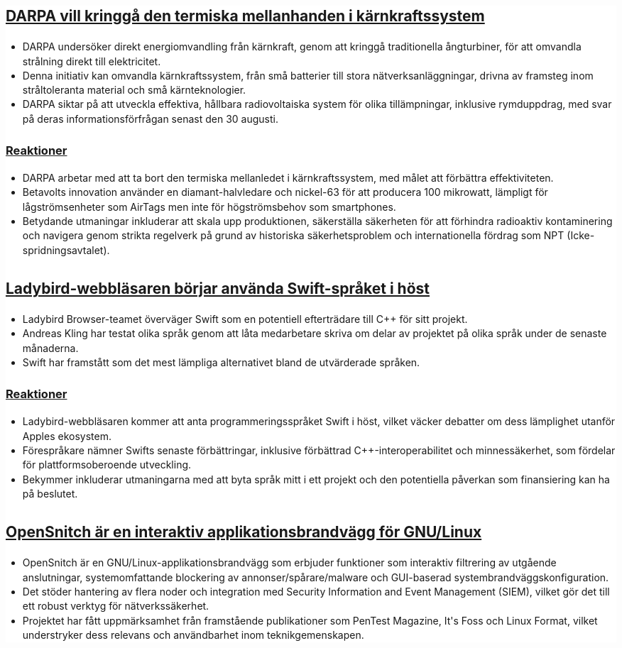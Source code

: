 ## [DARPA vill kringgå den termiska mellanhanden i kärnkraftssystem](https://www.ans.org/news/article-6276/darpa-wants-to-bypass-the-thermal-middleman-in-nuclear-power-systems/)

- DARPA undersöker direkt energiomvandling från kärnkraft, genom att kringgå traditionella ångturbiner, för att omvandla strålning direkt till elektricitet.
- Denna initiativ kan omvandla kärnkraftssystem, från små batterier till stora nätverksanläggningar, drivna av framsteg inom stråltoleranta material och små kärnteknologier.
- DARPA siktar på att utveckla effektiva, hållbara radiovoltaiska system för olika tillämpningar, inklusive rymduppdrag, med svar på deras informationsförfrågan senast den 30 augusti.

### [Reaktioner](https://news.ycombinator.com/item?id=41205439)

- DARPA arbetar med att ta bort den termiska mellanledet i kärnkraftssystem, med målet att förbättra effektiviteten.
- Betavolts innovation använder en diamant-halvledare och nickel-63 för att producera 100 mikrowatt, lämpligt för lågströmsenheter som AirTags men inte för högströmsbehov som smartphones.
- Betydande utmaningar inkluderar att skala upp produktionen, säkerställa säkerheten för att förhindra radioaktiv kontaminering och navigera genom strikta regelverk på grund av historiska säkerhetsproblem och internationella fördrag som NPT (Icke-spridningsavtalet).

## [Ladybird-webbläsaren börjar använda Swift-språket i höst](https://twitter.com/awesomekling/status/1822236888188498031)

- Ladybird Browser-teamet överväger Swift som en potentiell efterträdare till C++ för sitt projekt.
- Andreas Kling har testat olika språk genom att låta medarbetare skriva om delar av projektet på olika språk under de senaste månaderna.
- Swift har framstått som det mest lämpliga alternativet bland de utvärderade språken.

### [Reaktioner](https://news.ycombinator.com/item?id=41208836)

- Ladybird-webbläsaren kommer att anta programmeringsspråket Swift i höst, vilket väcker debatter om dess lämplighet utanför Apples ekosystem.
- Förespråkare nämner Swifts senaste förbättringar, inklusive förbättrad C++-interoperabilitet och minnessäkerhet, som fördelar för plattformsoberoende utveckling.
- Bekymmer inkluderar utmaningarna med att byta språk mitt i ett projekt och den potentiella påverkan som finansiering kan ha på beslutet.

## [OpenSnitch är en interaktiv applikationsbrandvägg för GNU/Linux](https://github.com/evilsocket/opensnitch)

- OpenSnitch är en GNU/Linux-applikationsbrandvägg som erbjuder funktioner som interaktiv filtrering av utgående anslutningar, systemomfattande blockering av annonser/spårare/malware och GUI-baserad systembrandväggskonfiguration.
- Det stöder hantering av flera noder och integration med Security Information and Event Management (SIEM), vilket gör det till ett robust verktyg för nätverkssäkerhet.
- Projektet har fått uppmärksamhet från framstående publikationer som PenTest Magazine, It's Foss och Linux Format, vilket understryker dess relevans och användbarhet inom teknikgemenskapen.
